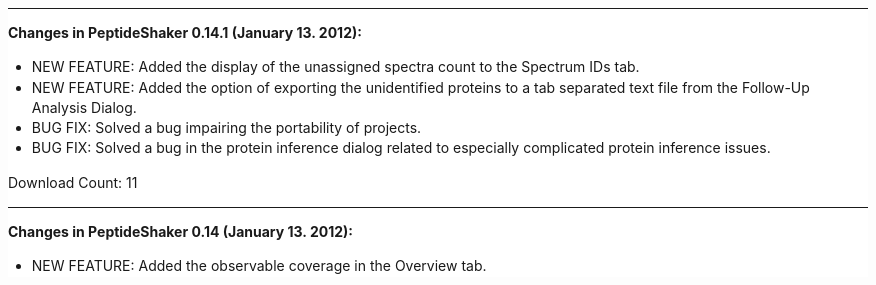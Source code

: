 
---


**Changes in PeptideShaker 0.14.1 (January 13. 2012):**

  * NEW FEATURE: Added the display of the unassigned spectra count to the Spectrum IDs tab.
  * NEW FEATURE: Added the option of exporting the unidentified proteins to a tab separated text file from the Follow-Up Analysis Dialog.
  * BUG FIX: Solved a bug impairing the portability of projects.
  * BUG FIX: Solved a bug in the protein inference dialog related to especially complicated protein inference issues.

Download Count: 11


---


**Changes in PeptideShaker 0.14 (January 13. 2012):**

  * NEW FEATURE: Added the observable coverage in the Overview tab.
